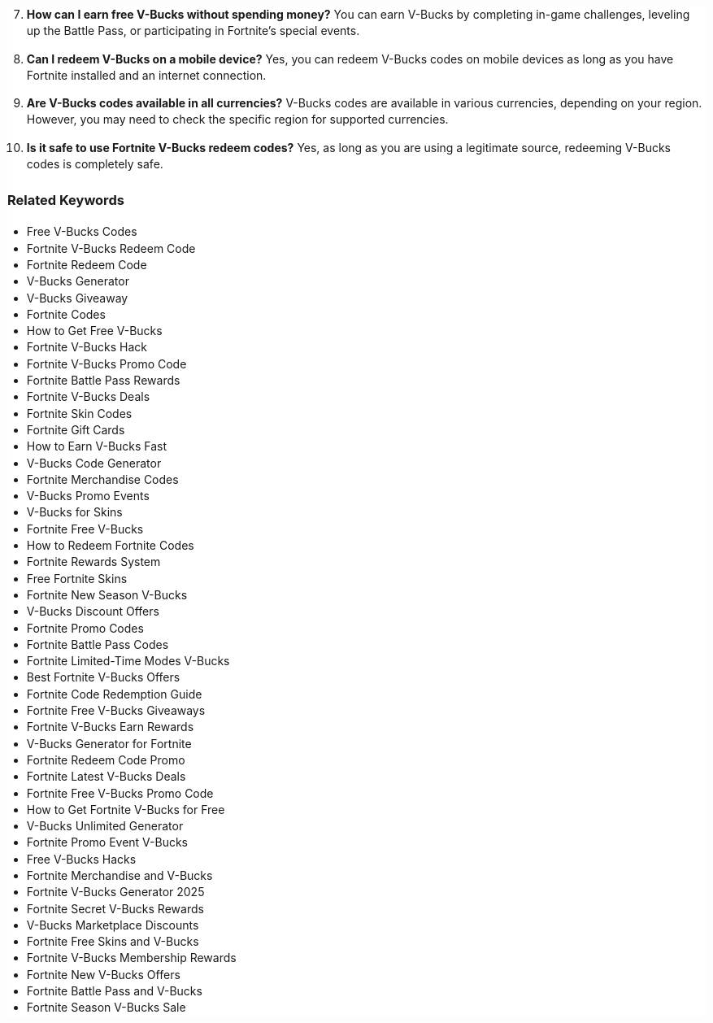 7. **How can I earn free V-Bucks without spending money?**
   You can earn V-Bucks by completing in-game challenges, leveling up the Battle Pass, or participating in Fortnite’s special events.

8. **Can I redeem V-Bucks on a mobile device?**
   Yes, you can redeem V-Bucks codes on mobile devices as long as you have Fortnite installed and an internet connection.

9. **Are V-Bucks codes available in all currencies?**
   V-Bucks codes are available in various currencies, depending on your region. However, you may need to check the specific region for supported currencies.

10. **Is it safe to use Fortnite V-Bucks redeem codes?**
    Yes, as long as you are using a legitimate source, redeeming V-Bucks codes is completely safe.

### Related Keywords

- Free V-Bucks Codes
- Fortnite V-Bucks Redeem Code
- Fortnite Redeem Code
- V-Bucks Generator
- V-Bucks Giveaway
- Fortnite Codes
- How to Get Free V-Bucks
- Fortnite V-Bucks Hack
- Fortnite V-Bucks Promo Code
- Fortnite Battle Pass Rewards
- Fortnite V-Bucks Deals
- Fortnite Skin Codes
- Fortnite Gift Cards
- How to Earn V-Bucks Fast
- V-Bucks Code Generator
- Fortnite Merchandise Codes
- V-Bucks Promo Events
- V-Bucks for Skins
- Fortnite Free V-Bucks
- How to Redeem Fortnite Codes
- Fortnite Rewards System
- Free Fortnite Skins
- Fortnite New Season V-Bucks
- V-Bucks Discount Offers
- Fortnite Promo Codes
- Fortnite Battle Pass Codes
- Fortnite Limited-Time Modes V-Bucks
- Best Fortnite V-Bucks Offers
- Fortnite Code Redemption Guide
- Fortnite Free V-Bucks Giveaways
- Fortnite V-Bucks Earn Rewards
- V-Bucks Generator for Fortnite
- Fortnite Redeem Code Promo
- Fortnite Latest V-Bucks Deals
- Fortnite Free V-Bucks Promo Code
- How to Get Fortnite V-Bucks for Free
- V-Bucks Unlimited Generator
- Fortnite Promo Event V-Bucks
- Free V-Bucks Hacks
- Fortnite Merchandise and V-Bucks
- Fortnite V-Bucks Generator 2025
- Fortnite Secret V-Bucks Rewards
- V-Bucks Marketplace Discounts
- Fortnite Free Skins and V-Bucks
- Fortnite V-Bucks Membership Rewards
- Fortnite New V-Bucks Offers
- Fortnite Battle Pass and V-Bucks
- Fortnite Season V-Bucks Sale